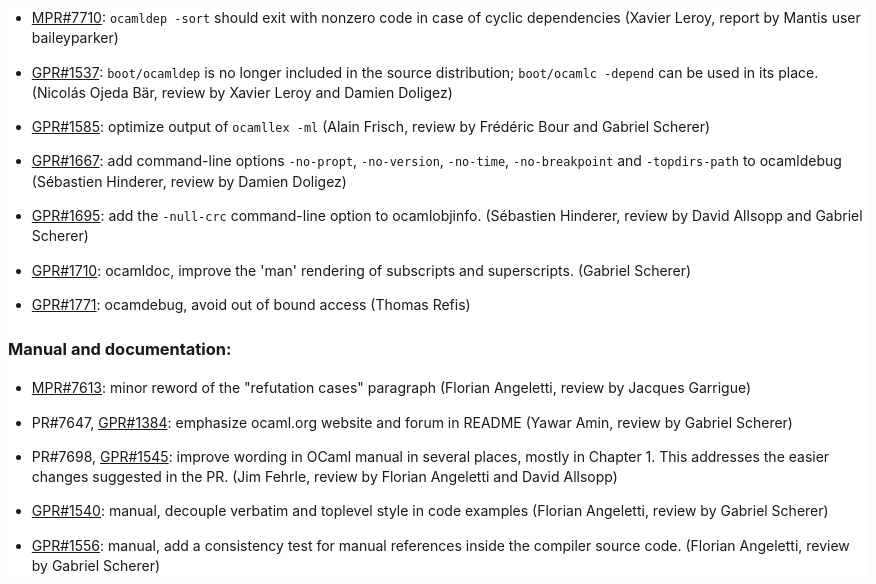 - [MPR#7710](https://caml.inria.fr/mantis/view.php?id=7710):
  `ocamldep -sort` should exit with nonzero code in case of
  cyclic dependencies
  (Xavier Leroy, report by Mantis user baileyparker)

- [GPR#1537](https://github.com/ocaml/ocaml/pull/1537):
  `boot/ocamldep` is no longer included in the source distribution;
  `boot/ocamlc -depend` can be used in its place.
  (Nicolás Ojeda Bär, review by Xavier Leroy and Damien Doligez)

- [GPR#1585](https://github.com/ocaml/ocaml/pull/1585):
  optimize output of `ocamllex -ml`
  (Alain Frisch, review by Frédéric Bour and Gabriel Scherer)

- [GPR#1667](https://github.com/ocaml/ocaml/pull/1667):
  add command-line options `-no-propt`, `-no-version`, `-no-time`,
  `-no-breakpoint` and `-topdirs-path` to ocamldebug
  (Sébastien Hinderer, review by Damien Doligez)

- [GPR#1695](https://github.com/ocaml/ocaml/pull/1695):
  add the `-null-crc` command-line option to ocamlobjinfo.
  (Sébastien Hinderer, review by David Allsopp and Gabriel Scherer)

- [GPR#1710](https://github.com/ocaml/ocaml/pull/1710):
  ocamldoc, improve the 'man' rendering of subscripts and
  superscripts.
  (Gabriel Scherer)

- [GPR#1771](https://github.com/ocaml/ocaml/pull/1771):
  ocamdebug, avoid out of bound access
  (Thomas Refis)

### Manual and documentation:

- [MPR#7613](https://caml.inria.fr/mantis/view.php?id=7613):
  minor reword of the "refutation cases" paragraph
  (Florian Angeletti, review by Jacques Garrigue)

- PR#7647, [GPR#1384](https://github.com/ocaml/ocaml/pull/1384):
  emphasize ocaml.org website and forum in README
  (Yawar Amin, review by Gabriel Scherer)

- PR#7698, [GPR#1545](https://github.com/ocaml/ocaml/pull/1545):
  improve wording in OCaml manual in several places,
  mostly in Chapter 1.  This addresses the easier changes suggested in
  the PR.
  (Jim Fehrle, review by Florian Angeletti and David Allsopp)

- [GPR#1540](https://github.com/ocaml/ocaml/pull/1540):
  manual, decouple verbatim and toplevel style in code examples
  (Florian Angeletti, review by Gabriel Scherer)

- [GPR#1556](https://github.com/ocaml/ocaml/pull/1556):
  manual, add a consistency test for manual references inside
  the compiler source code.
  (Florian Angeletti, review by Gabriel Scherer)

